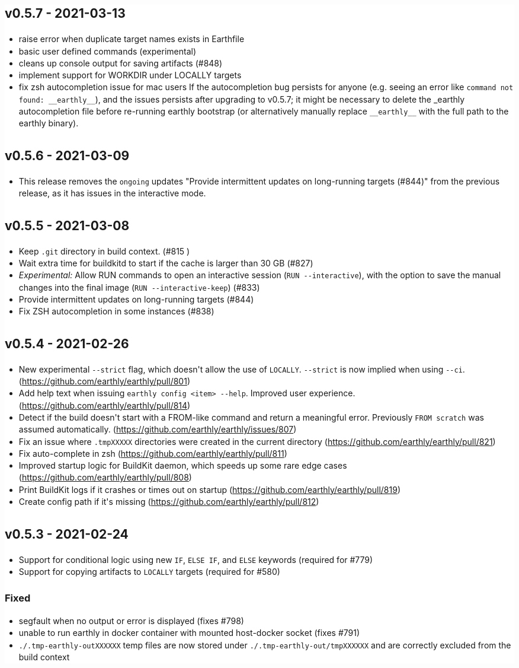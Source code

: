 ## v0.5.7 - 2021-03-13

- raise error when duplicate target names exists in Earthfile
- basic user defined commands (experimental)
- cleans up console output for saving artifacts (#848)
- implement support for WORKDIR under LOCALLY targets
- fix zsh autocompletion issue for mac users
  If the autocompletion bug persists for anyone (e.g. seeing an error like `command not found: __earthly__`), and the issues persists after upgrading to v0.5.7; it might be necessary to delete the _earthly autocompletion file before re-running earthly bootstrap (or alternatively manually replace `__earthly__` with the full path to the earthly binary).

## v0.5.6 - 2021-03-09

- This release removes the `ongoing` updates "Provide intermittent updates on long-running targets (#844)" from the previous release, as it has issues in the interactive mode.

## v0.5.5 - 2021-03-08

- Keep `.git` directory in build context. (#815 )
- Wait extra time for buildkitd to start if the cache is larger than 30 GB  (#827)
- *Experimental:* Allow RUN commands to open an interactive session (`RUN --interactive`), with the option to save the manual changes into the final image (`RUN --interactive-keep`) (#833)
- Provide intermittent updates on long-running targets (#844)
- Fix ZSH autocompletion in some instances (#838)

## v0.5.4 - 2021-02-26

- New experimental `--strict` flag, which doesn't allow the use of `LOCALLY`. `--strict` is now implied when using `--ci`. (https://github.com/earthly/earthly/pull/801)
- Add help text when issuing `earthly config <item> --help`. Improved user experience. (https://github.com/earthly/earthly/pull/814)
- Detect if the build doesn't start with a FROM-like command and return a meaningful error. Previously `FROM scratch` was assumed automatically. (https://github.com/earthly/earthly/issues/807)
- Fix an issue where `.tmpXXXXX` directories were created in the current directory (https://github.com/earthly/earthly/pull/821)
- Fix auto-complete in zsh (https://github.com/earthly/earthly/pull/811)
- Improved startup logic for BuildKit daemon, which speeds up some rare edge cases (https://github.com/earthly/earthly/pull/808)
- Print BuildKit logs if it crashes or times out on startup (https://github.com/earthly/earthly/pull/819)
- Create config path if it's missing (https://github.com/earthly/earthly/pull/812)


## v0.5.3 - 2021-02-24

- Support for conditional logic using new `IF`, `ELSE IF`, and `ELSE` keywords (required for #779)
- Support for copying artifacts to `LOCALLY` targets (required for #580)

### Fixed
- segfault when no output or error is displayed (fixes #798)
- unable to run earthly in docker container with mounted host-docker socket (fixes #791)
- `./.tmp-earthly-outXXXXXX` temp files are now stored under `./.tmp-earthly-out/tmpXXXXXX` and are correctly excluded from the build context
